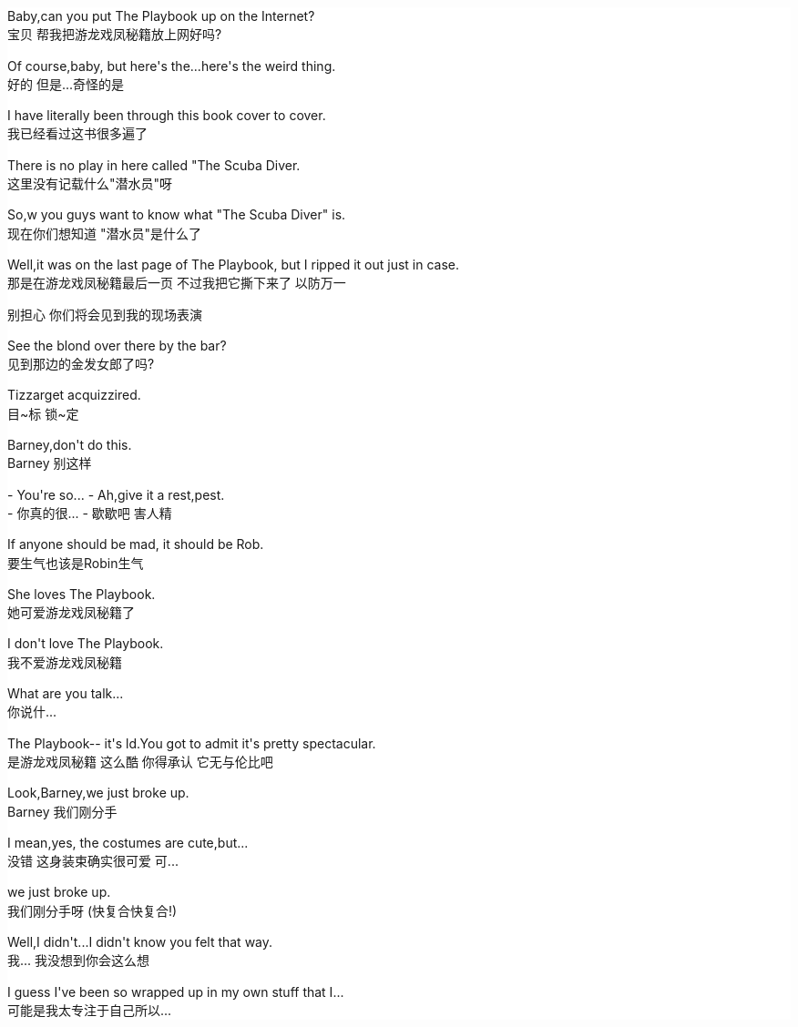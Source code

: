Baby,can you put The Playbook up on the Internet?  
宝贝 帮我把游龙戏凤秘籍放上网好吗?  
  
Of course,baby, but here's the...here's the weird thing.  
好的 但是...奇怪的是  
  
I have literally been through this book cover to cover.  
我已经看过这书很多遍了  
  
There is no play in here called "The Scuba Diver.  
这里没有记载什么"潜水员"呀  
  
So,w you guys want to know what "The Scuba Diver" is.  
现在你们想知道 "潜水员"是什么了  
  
Well,it was on the last page of The Playbook, but I ripped it out just in case.  
那是在游龙戏凤秘籍最后一页  不过我把它撕下来了 以防万一  
  
别担心 你们将会见到我的现场表演  
  
See the blond over there by the bar?  
见到那边的金发女郎了吗?  
  
Tizzarget acquizzired.  
目~标 锁~定  
  
Barney,don't do this.  
Barney 别这样  
  
\- You're so... \- Ah,give it a rest,pest.  
\- 你真的很... \- 歇歇吧 害人精  
  
If anyone should be mad, it should be Rob.  
要生气也该是Robin生气  
  
She loves The Playbook.  
她可爱游龙戏凤秘籍了  
  
I don't love The Playbook.  
我不爱游龙戏凤秘籍  
  
What are you talk...  
你说什...  
  
The Playbook-\- it's ld.You got to admit it's pretty spectacular.  
是游龙戏凤秘籍 这么酷 你得承认 它无与伦比吧  
  
Look,Barney,we just broke up.  
Barney 我们刚分手  
  
I mean,yes, the costumes are cute,but...  
没错 这身装束确实很可爱 可...  
  
we just broke up.  
我们刚分手呀 (快复合快复合!)  
  
Well,I didn't...I didn't know you felt that way.  
我... 我没想到你会这么想  
  
I guess I've been so wrapped up in my own stuff that I...  
可能是我太专注于自己所以...  
  